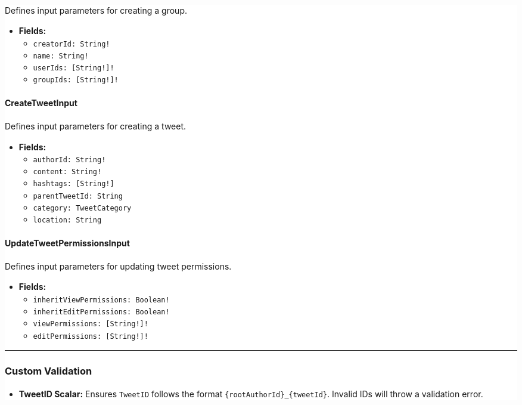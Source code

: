 Defines input parameters for creating a group.

- **Fields:**
  - `creatorId: String!`
  - `name: String!`
  - `userIds: [String!]!`
  - `groupIds: [String!]!`

#### **CreateTweetInput**

Defines input parameters for creating a tweet.

- **Fields:**
  - `authorId: String!`
  - `content: String!`
  - `hashtags: [String!]`
  - `parentTweetId: String`
  - `category: TweetCategory`
  - `location: String`

#### **UpdateTweetPermissionsInput**

Defines input parameters for updating tweet permissions.

- **Fields:**
  - `inheritViewPermissions: Boolean!`
  - `inheritEditPermissions: Boolean!`
  - `viewPermissions: [String!]!`
  - `editPermissions: [String!]!`

---

### **Custom Validation**

- **TweetID Scalar:** Ensures `TweetID` follows the format `{rootAuthorId}_{tweetId}`. Invalid IDs will throw a validation error.
